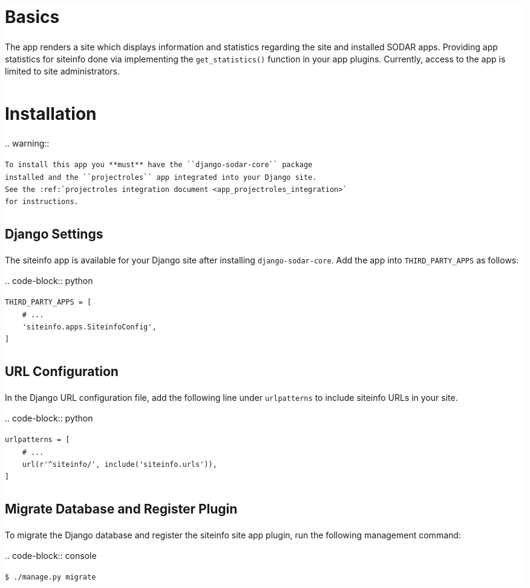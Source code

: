 
Basics
======

The app renders a site which displays information and statistics regarding the
site and installed SODAR apps. Providing app statistics for siteinfo done via
implementing the ``get_statistics()`` function in your app plugins. Currently,
access to the app is limited to site administrators.


Installation
============

.. warning::

    To install this app you **must** have the ``django-sodar-core`` package
    installed and the ``projectroles`` app integrated into your Django site.
    See the :ref:`projectroles integration document <app_projectroles_integration>`
    for instructions.

Django Settings
---------------

The siteinfo app is available for your Django site after installing
``django-sodar-core``. Add the app into ``THIRD_PARTY_APPS`` as follows:

.. code-block:: python

    THIRD_PARTY_APPS = [
        # ...
        'siteinfo.apps.SiteinfoConfig',
    ]


URL Configuration
-----------------

In the Django URL configuration file, add the following line under
``urlpatterns`` to include siteinfo URLs in your site.

.. code-block:: python

    urlpatterns = [
        # ...
        url(r'^siteinfo/', include('siteinfo.urls')),
    ]

Migrate Database and Register Plugin
------------------------------------

To migrate the Django database and register the siteinfo site app plugin,
run the following management command:

.. code-block:: console

    $ ./manage.py migrate
